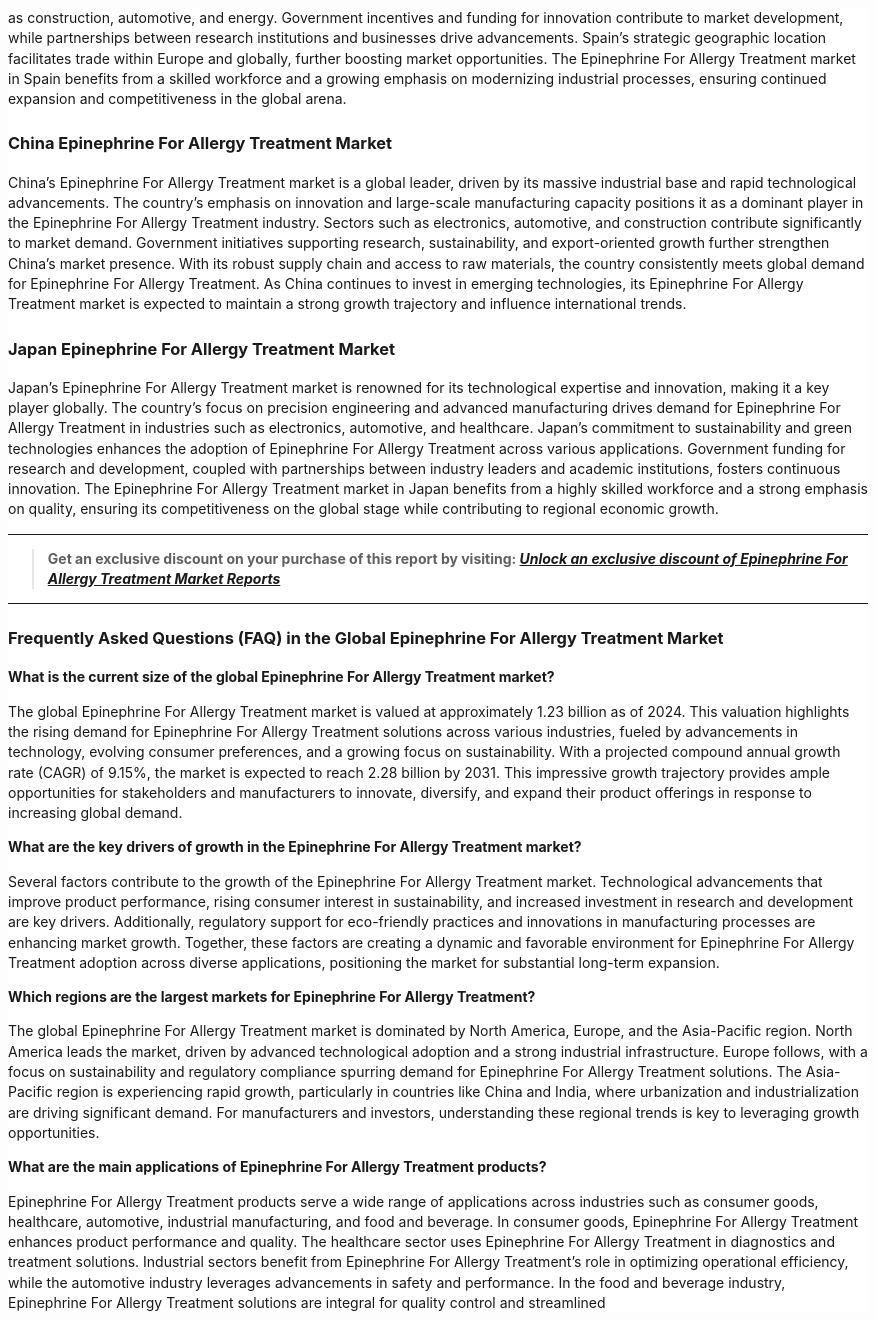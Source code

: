 as construction, automotive, and energy. Government incentives and funding for innovation contribute to market development, while partnerships between research institutions and businesses drive advancements. Spain&rsquo;s strategic geographic location facilitates trade within Europe and globally, further boosting market opportunities. The Epinephrine For Allergy Treatment market in Spain benefits from a skilled workforce and a growing emphasis on modernizing industrial processes, ensuring continued expansion and competitiveness in the global arena.</p><h3>China Epinephrine For Allergy Treatment Market</h3><p>China&rsquo;s Epinephrine For Allergy Treatment market is a global leader, driven by its massive industrial base and rapid technological advancements. The country&rsquo;s emphasis on innovation and large-scale manufacturing capacity positions it as a dominant player in the Epinephrine For Allergy Treatment industry. Sectors such as electronics, automotive, and construction contribute significantly to market demand. Government initiatives supporting research, sustainability, and export-oriented growth further strengthen China&rsquo;s market presence. With its robust supply chain and access to raw materials, the country consistently meets global demand for Epinephrine For Allergy Treatment. As China continues to invest in emerging technologies, its Epinephrine For Allergy Treatment market is expected to maintain a strong growth trajectory and influence international trends.</p><h3>Japan Epinephrine For Allergy Treatment Market</h3><p>Japan&rsquo;s Epinephrine For Allergy Treatment market is renowned for its technological expertise and innovation, making it a key player globally. The country&rsquo;s focus on precision engineering and advanced manufacturing drives demand for Epinephrine For Allergy Treatment in industries such as electronics, automotive, and healthcare. Japan&rsquo;s commitment to sustainability and green technologies enhances the adoption of Epinephrine For Allergy Treatment across various applications. Government funding for research and development, coupled with partnerships between industry leaders and academic institutions, fosters continuous innovation. The Epinephrine For Allergy Treatment market in Japan benefits from a highly skilled workforce and a strong emphasis on quality, ensuring its competitiveness on the global stage while contributing to regional economic growth.</p><hr /><blockquote><p><strong>Get an exclusive discount on your purchase of this report by visiting: <em><a href="://marketresearchpulse.com/ask-for-discount/130263?utm_source=Github&amp;utm_medium=0119">Unlock an exclusive discount of Epinephrine For Allergy Treatment Market Reports</a></em>&nbsp;</strong></p></blockquote><hr /><h3>Frequently Asked Questions (FAQ) in the Global Epinephrine For Allergy Treatment Market</h3><p><strong>What is the current size of the global Epinephrine For Allergy Treatment market?</strong></p><p>The global Epinephrine For Allergy Treatment market is valued at approximately 1.23 billion as of 2024. This valuation highlights the rising demand for Epinephrine For Allergy Treatment solutions across various industries, fueled by advancements in technology, evolving consumer preferences, and a growing focus on sustainability. With a projected compound annual growth rate (CAGR) of 9.15%, the market is expected to reach 2.28 billion by 2031. This impressive growth trajectory provides ample opportunities for stakeholders and manufacturers to innovate, diversify, and expand their product offerings in response to increasing global demand.</p><p><strong>What are the key drivers of growth in the Epinephrine For Allergy Treatment market?</strong></p><p>Several factors contribute to the growth of the Epinephrine For Allergy Treatment market. Technological advancements that improve product performance, rising consumer interest in sustainability, and increased investment in research and development are key drivers. Additionally, regulatory support for eco-friendly practices and innovations in manufacturing processes are enhancing market growth. Together, these factors are creating a dynamic and favorable environment for Epinephrine For Allergy Treatment adoption across diverse applications, positioning the market for substantial long-term expansion.</p><p><strong>Which regions are the largest markets for Epinephrine For Allergy Treatment?</strong></p><p>The global Epinephrine For Allergy Treatment market is dominated by North America, Europe, and the Asia-Pacific region. North America leads the market, driven by advanced technological adoption and a strong industrial infrastructure. Europe follows, with a focus on sustainability and regulatory compliance spurring demand for Epinephrine For Allergy Treatment solutions. The Asia-Pacific region is experiencing rapid growth, particularly in countries like China and India, where urbanization and industrialization are driving significant demand. For manufacturers and investors, understanding these regional trends is key to leveraging growth opportunities.</p><p><strong>What are the main applications of Epinephrine For Allergy Treatment products?</strong></p><p>Epinephrine For Allergy Treatment products serve a wide range of applications across industries such as consumer goods, healthcare, automotive, industrial manufacturing, and food and beverage. In consumer goods, Epinephrine For Allergy Treatment enhances product performance and quality. The healthcare sector uses Epinephrine For Allergy Treatment in diagnostics and treatment solutions. Industrial sectors benefit from Epinephrine For Allergy Treatment&rsquo;s role in optimizing operational efficiency, while the automotive industry leverages advancements in safety and performance. In the food and beverage industry, Epinephrine For Allergy Treatment solutions are integral for quality control and streamlined